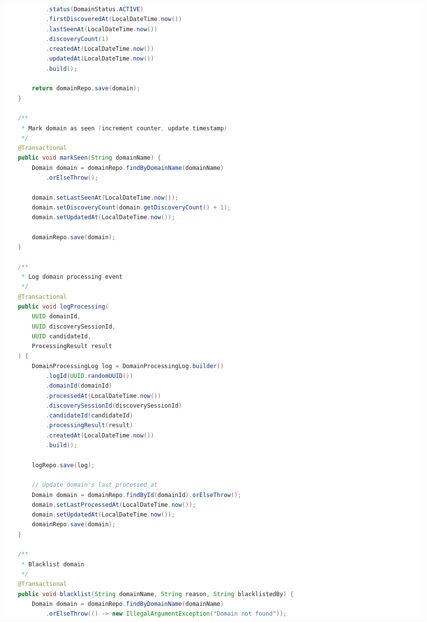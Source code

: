 ```java
            .status(DomainStatus.ACTIVE)
            .firstDiscoveredAt(LocalDateTime.now())
            .lastSeenAt(LocalDateTime.now())
            .discoveryCount(1)
            .createdAt(LocalDateTime.now())
            .updatedAt(LocalDateTime.now())
            .build();

        return domainRepo.save(domain);
    }

    /**
     * Mark domain as seen (increment counter, update timestamp)
     */
    @Transactional
    public void markSeen(String domainName) {
        Domain domain = domainRepo.findByDomainName(domainName)
            .orElseThrow();

        domain.setLastSeenAt(LocalDateTime.now());
        domain.setDiscoveryCount(domain.getDiscoveryCount() + 1);
        domain.setUpdatedAt(LocalDateTime.now());

        domainRepo.save(domain);
    }

    /**
     * Log domain processing event
     */
    @Transactional
    public void logProcessing(
        UUID domainId,
        UUID discoverySessionId,
        UUID candidateId,
        ProcessingResult result
    ) {
        DomainProcessingLog log = DomainProcessingLog.builder()
            .logId(UUID.randomUUID())
            .domainId(domainId)
            .processedAt(LocalDateTime.now())
            .discoverySessionId(discoverySessionId)
            .candidateId(candidateId)
            .processingResult(result)
            .createdAt(LocalDateTime.now())
            .build();

        logRepo.save(log);

        // Update domain's last_processed_at
        Domain domain = domainRepo.findById(domainId).orElseThrow();
        domain.setLastProcessedAt(LocalDateTime.now());
        domain.setUpdatedAt(LocalDateTime.now());
        domainRepo.save(domain);
    }

    /**
     * Blacklist domain
     */
    @Transactional
    public void blacklist(String domainName, String reason, String blacklistedBy) {
        Domain domain = domainRepo.findByDomainName(domainName)
            .orElseThrow(() -> new IllegalArgumentException("Domain not found"));

```